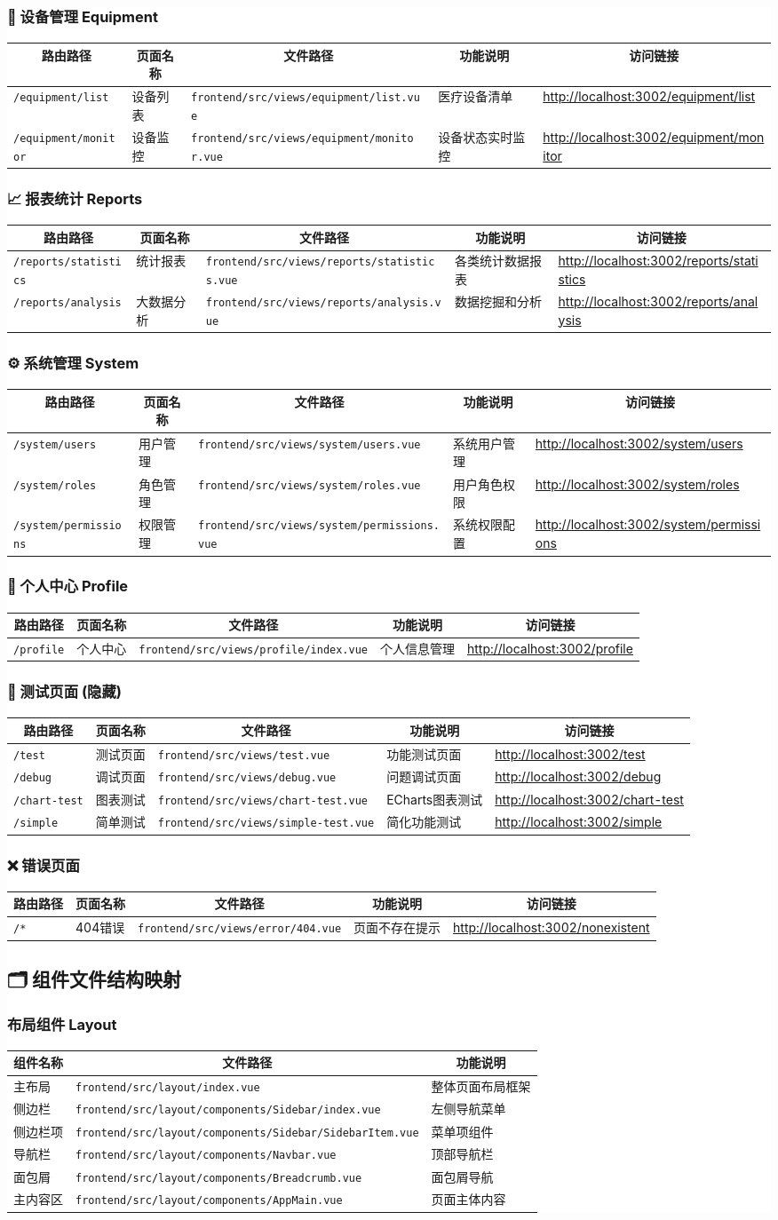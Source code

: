 ### 🔧 设备管理 Equipment
| 路由路径 | 页面名称 | 文件路径 | 功能说明 | 访问链接 |
|---------|----------|----------|----------|----------|
| `/equipment/list` | 设备列表 | `frontend/src/views/equipment/list.vue` | 医疗设备清单 | [http://localhost:3002/equipment/list](http://localhost:3002/equipment/list) |
| `/equipment/monitor` | 设备监控 | `frontend/src/views/equipment/monitor.vue` | 设备状态实时监控 | [http://localhost:3002/equipment/monitor](http://localhost:3002/equipment/monitor) |

### 📈 报表统计 Reports
| 路由路径 | 页面名称 | 文件路径 | 功能说明 | 访问链接 |
|---------|----------|----------|----------|----------|
| `/reports/statistics` | 统计报表 | `frontend/src/views/reports/statistics.vue` | 各类统计数据报表 | [http://localhost:3002/reports/statistics](http://localhost:3002/reports/statistics) |
| `/reports/analysis` | 大数据分析 | `frontend/src/views/reports/analysis.vue` | 数据挖掘和分析 | [http://localhost:3002/reports/analysis](http://localhost:3002/reports/analysis) |

### ⚙️ 系统管理 System
| 路由路径 | 页面名称 | 文件路径 | 功能说明 | 访问链接 |
|---------|----------|----------|----------|----------|
| `/system/users` | 用户管理 | `frontend/src/views/system/users.vue` | 系统用户管理 | [http://localhost:3002/system/users](http://localhost:3002/system/users) |
| `/system/roles` | 角色管理 | `frontend/src/views/system/roles.vue` | 用户角色权限 | [http://localhost:3002/system/roles](http://localhost:3002/system/roles) |
| `/system/permissions` | 权限管理 | `frontend/src/views/system/permissions.vue` | 系统权限配置 | [http://localhost:3002/system/permissions](http://localhost:3002/system/permissions) |

### 👤 个人中心 Profile
| 路由路径 | 页面名称 | 文件路径 | 功能说明 | 访问链接 |
|---------|----------|----------|----------|----------|
| `/profile` | 个人中心 | `frontend/src/views/profile/index.vue` | 个人信息管理 | [http://localhost:3002/profile](http://localhost:3002/profile) |

### 🧪 测试页面 (隐藏)
| 路由路径 | 页面名称 | 文件路径 | 功能说明 | 访问链接 |
|---------|----------|----------|----------|----------|
| `/test` | 测试页面 | `frontend/src/views/test.vue` | 功能测试页面 | [http://localhost:3002/test](http://localhost:3002/test) |
| `/debug` | 调试页面 | `frontend/src/views/debug.vue` | 问题调试页面 | [http://localhost:3002/debug](http://localhost:3002/debug) |
| `/chart-test` | 图表测试 | `frontend/src/views/chart-test.vue` | ECharts图表测试 | [http://localhost:3002/chart-test](http://localhost:3002/chart-test) |
| `/simple` | 简单测试 | `frontend/src/views/simple-test.vue` | 简化功能测试 | [http://localhost:3002/simple](http://localhost:3002/simple) |

### ❌ 错误页面
| 路由路径 | 页面名称 | 文件路径 | 功能说明 | 访问链接 |
|---------|----------|----------|----------|----------|
| `/*` | 404错误 | `frontend/src/views/error/404.vue` | 页面不存在提示 | [http://localhost:3002/nonexistent](http://localhost:3002/nonexistent) |

## 🗂️ 组件文件结构映射

### 布局组件 Layout
| 组件名称 | 文件路径 | 功能说明 |
|---------|----------|----------|
| 主布局 | `frontend/src/layout/index.vue` | 整体页面布局框架 |
| 侧边栏 | `frontend/src/layout/components/Sidebar/index.vue` | 左侧导航菜单 |
| 侧边栏项 | `frontend/src/layout/components/Sidebar/SidebarItem.vue` | 菜单项组件 |
| 导航栏 | `frontend/src/layout/components/Navbar.vue` | 顶部导航栏 |
| 面包屑 | `frontend/src/layout/components/Breadcrumb.vue` | 面包屑导航 |
| 主内容区 | `frontend/src/layout/components/AppMain.vue` | 页面主体内容 |